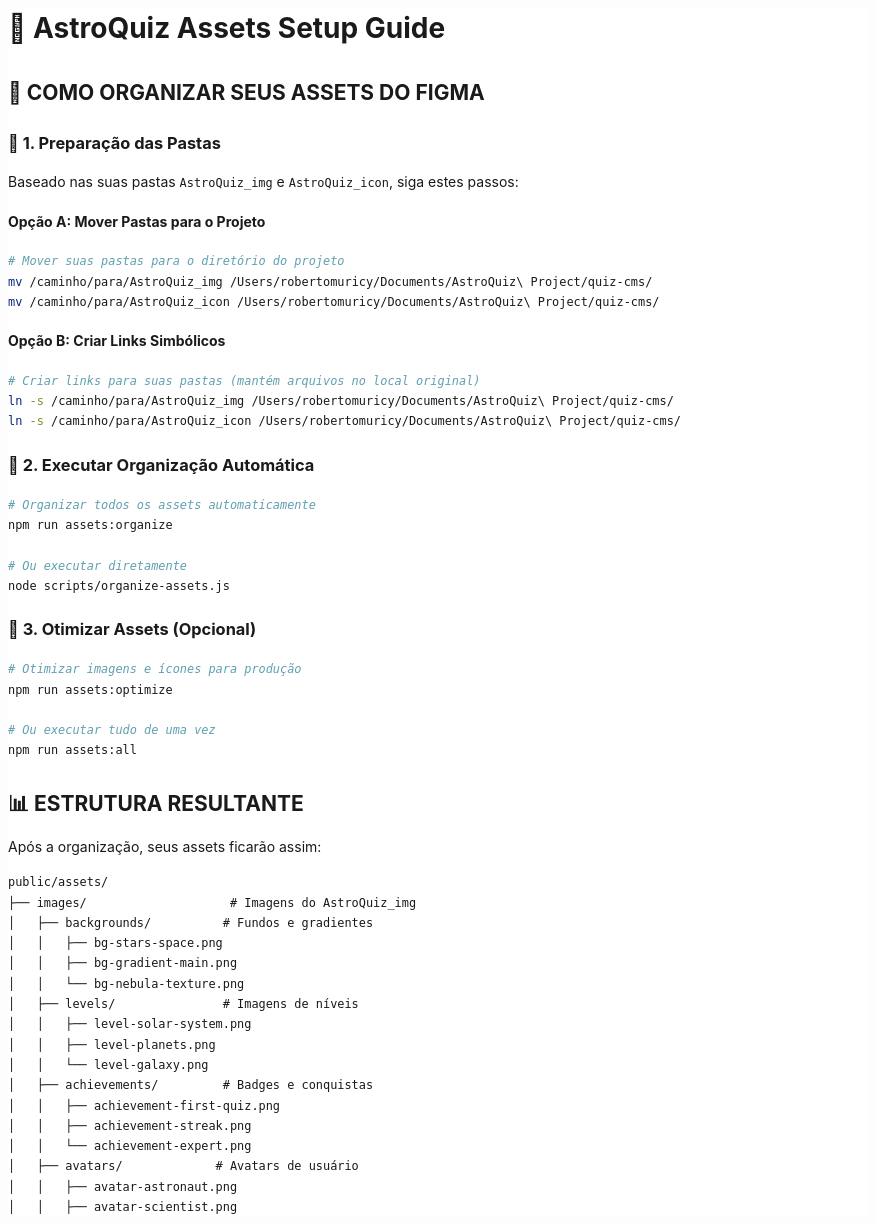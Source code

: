 # 📁 AstroQuiz Assets Setup Guide

## 🎯 **COMO ORGANIZAR SEUS ASSETS DO FIGMA**

### 📂 **1. Preparação das Pastas**

Baseado nas suas pastas `AstroQuiz_img` e `AstroQuiz_icon`, siga estes passos:

#### **Opção A: Mover Pastas para o Projeto**
```bash
# Mover suas pastas para o diretório do projeto
mv /caminho/para/AstroQuiz_img /Users/robertomuricy/Documents/AstroQuiz\ Project/quiz-cms/
mv /caminho/para/AstroQuiz_icon /Users/robertomuricy/Documents/AstroQuiz\ Project/quiz-cms/
```

#### **Opção B: Criar Links Simbólicos**
```bash
# Criar links para suas pastas (mantém arquivos no local original)
ln -s /caminho/para/AstroQuiz_img /Users/robertomuricy/Documents/AstroQuiz\ Project/quiz-cms/
ln -s /caminho/para/AstroQuiz_icon /Users/robertomuricy/Documents/AstroQuiz\ Project/quiz-cms/
```

### 🚀 **2. Executar Organização Automática**

```bash
# Organizar todos os assets automaticamente
npm run assets:organize

# Ou executar diretamente
node scripts/organize-assets.js
```

### 🎨 **3. Otimizar Assets (Opcional)**

```bash
# Otimizar imagens e ícones para produção
npm run assets:optimize

# Ou executar tudo de uma vez
npm run assets:all
```

## 📊 **ESTRUTURA RESULTANTE**

Após a organização, seus assets ficarão assim:

```
public/assets/
├── images/                    # Imagens do AstroQuiz_img
│   ├── backgrounds/          # Fundos e gradientes
│   │   ├── bg-stars-space.png
│   │   ├── bg-gradient-main.png
│   │   └── bg-nebula-texture.png
│   ├── levels/               # Imagens de níveis
│   │   ├── level-solar-system.png
│   │   ├── level-planets.png
│   │   └── level-galaxy.png
│   ├── achievements/         # Badges e conquistas
│   │   ├── achievement-first-quiz.png
│   │   ├── achievement-streak.png
│   │   └── achievement-expert.png
│   ├── avatars/             # Avatars de usuário
│   │   ├── avatar-astronaut.png
│   │   ├── avatar-scientist.png
```